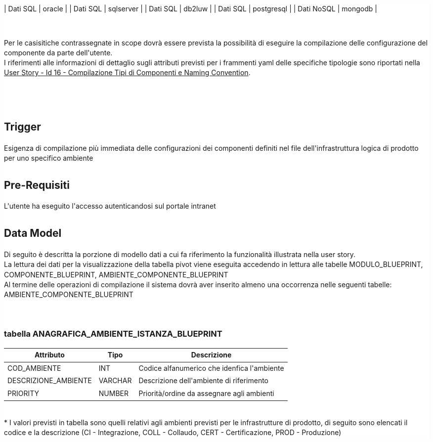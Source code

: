 | Dati SQL               | oracle       |
| Dati SQL               | sqlserver    |
| Dati SQL               | db2luw       |
| Dati SQL               | postgresql   |
| Dati NoSQL             | mongodb      |

<br />

Per le casisitiche contrassegnate in scope dovrà essere prevista la possibilità di eseguire la compilazione delle configurazione del componente da parte dell'utente.
<br />
I riferimenti alle informazioni di dettaglio sugli attributi previsti per i frammenti yaml delle specifiche tipologie sono riportati nella [User Story - Id 16 - Compilazione Tipi di Componenti e Naming Convention](us_16_compilazione_tipi_di_componenti_e_naming_convention.md).

<br />
<br />

## Trigger

Esigenza di compilazione più immediata delle configurazioni dei componenti definiti nel file dell'infrastruttura logica di prodotto per uno specifico ambiente

## Pre-Requisiti

L'utente ha eseguito l'accesso autenticandosi sul portale intranet

## Data Model

Di seguito è descritta la porzione di modello dati a cui fa riferimento la funzionalità illustrata nella user story. <br />
La lettura dei dati per la visualizzazione della tabella pivot viene eseguita accedendo in lettura alle tabelle MODULO_BLUEPRINT, COMPONENTE_BLUEPRINT, AMBIENTE_COMPONENTE_BLUEPRINT <br />
Al termine delle operazioni di compilazione il sistema dovrà aver inserito almeno una occorrenza nelle seguenti tabelle: AMBIENTE_COMPONENTE_BLUEPRINT

<br/>

### tabella ANAGRAFICA_AMBIENTE_ISTANZA_BLUEPRINT

|    Attributo               |   Tipo    | Descrizione                                                                                  |
|  ----------------------    |  -------  | -------------------------------------------------------------------------------------------  |
|   COD_AMBIENTE             |    INT    | Codice alfanumerico che idenfica l'ambiente                                                  |
|   DESCRIZIONE_AMBIENTE     |  VARCHAR  | Descrizione dell'ambiente di riferimento                                                     |
|   PRIORITY                 |  NUMBER   | Priorità/ordine da assegnare agli ambienti |

<br />
* I valori previsti in tabella sono quelli relativi agli ambienti previsti per le infrastrutture di prodotto, di seguito sono elencati il codice e la descrizione
  (CI - Integrazione, COLL - Collaudo, CERT - Certificazione, PROD - Produzione)
